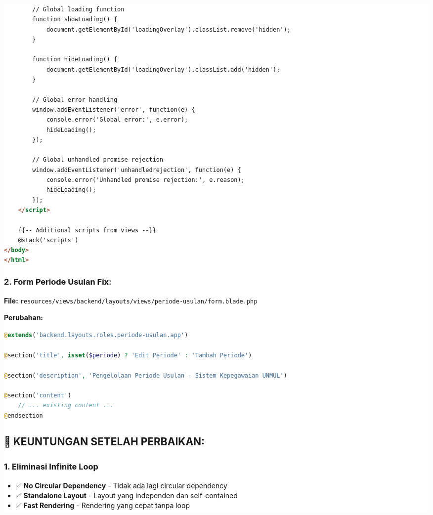 ```html
        // Global loading function
        function showLoading() {
            document.getElementById('loadingOverlay').classList.remove('hidden');
        }

        function hideLoading() {
            document.getElementById('loadingOverlay').classList.add('hidden');
        }

        // Global error handling
        window.addEventListener('error', function(e) {
            console.error('Global error:', e.error);
            hideLoading();
        });

        // Global unhandled promise rejection
        window.addEventListener('unhandledrejection', function(e) {
            console.error('Unhandled promise rejection:', e.reason);
            hideLoading();
        });
    </script>

    {{-- Additional scripts from views --}}
    @stack('scripts')
</body>
</html>
```

### **2. Form Periode Usulan Fix:**
**File:** `resources/views/backend/layouts/views/periode-usulan/form.blade.php`

**Perubahan:**
```php
@extends('backend.layouts.roles.periode-usulan.app')

@section('title', isset($periode) ? 'Edit Periode' : 'Tambah Periode')

@section('description', 'Pengelolaan Periode Usulan - Sistem Kepegawaian UNMUL')

@section('content')
    // ... existing content ...
@endsection
```

## 🎯 **KEUNTUNGAN SETELAH PERBAIKAN:**

### **1. Eliminasi Infinite Loop**
- ✅ **No Circular Dependency** - Tidak ada lagi circular dependency
- ✅ **Standalone Layout** - Layout yang independen dan self-contained
- ✅ **Fast Rendering** - Rendering yang cepat tanpa loop
